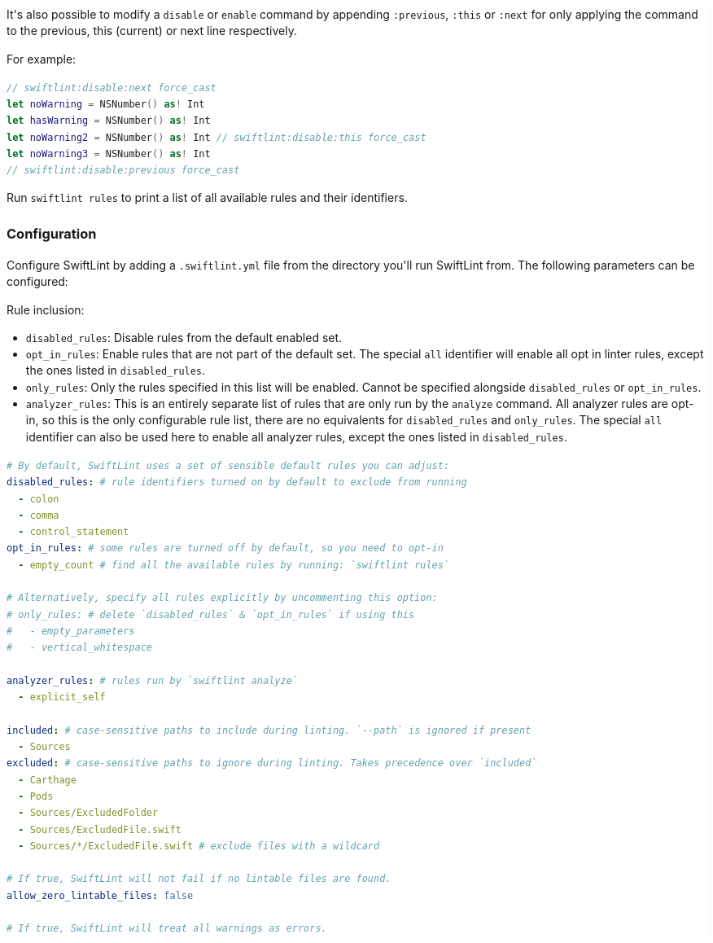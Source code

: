 It's also possible to modify a `disable` or `enable` command by appending
`:previous`, `:this` or `:next` for only applying the command to the previous,
this (current) or next line respectively.

For example:

```swift
// swiftlint:disable:next force_cast
let noWarning = NSNumber() as! Int
let hasWarning = NSNumber() as! Int
let noWarning2 = NSNumber() as! Int // swiftlint:disable:this force_cast
let noWarning3 = NSNumber() as! Int
// swiftlint:disable:previous force_cast
```

Run `swiftlint rules` to print a list of all available rules and their
identifiers.

### Configuration

Configure SwiftLint by adding a `.swiftlint.yml` file from the directory you'll
run SwiftLint from. The following parameters can be configured:

Rule inclusion:

* `disabled_rules`: Disable rules from the default enabled set.
* `opt_in_rules`: Enable rules that are not part of the default set. The
   special `all` identifier will enable all opt in linter rules, except the ones
   listed in `disabled_rules`.
* `only_rules`: Only the rules specified in this list will be enabled.
   Cannot be specified alongside `disabled_rules` or `opt_in_rules`.
* `analyzer_rules`: This is an entirely separate list of rules that are only
  run by the `analyze` command. All analyzer rules are opt-in, so this is the
  only configurable rule list, there are no equivalents for `disabled_rules`
  and `only_rules`. The special `all` identifier can also be used here to enable
  all analyzer rules, except the ones listed in `disabled_rules`.

```yaml
# By default, SwiftLint uses a set of sensible default rules you can adjust:
disabled_rules: # rule identifiers turned on by default to exclude from running
  - colon
  - comma
  - control_statement
opt_in_rules: # some rules are turned off by default, so you need to opt-in
  - empty_count # find all the available rules by running: `swiftlint rules`

# Alternatively, specify all rules explicitly by uncommenting this option:
# only_rules: # delete `disabled_rules` & `opt_in_rules` if using this
#   - empty_parameters
#   - vertical_whitespace

analyzer_rules: # rules run by `swiftlint analyze`
  - explicit_self

included: # case-sensitive paths to include during linting. `--path` is ignored if present
  - Sources
excluded: # case-sensitive paths to ignore during linting. Takes precedence over `included`
  - Carthage
  - Pods
  - Sources/ExcludedFolder
  - Sources/ExcludedFile.swift
  - Sources/*/ExcludedFile.swift # exclude files with a wildcard

# If true, SwiftLint will not fail if no lintable files are found.
allow_zero_lintable_files: false

# If true, SwiftLint will treat all warnings as errors.
```